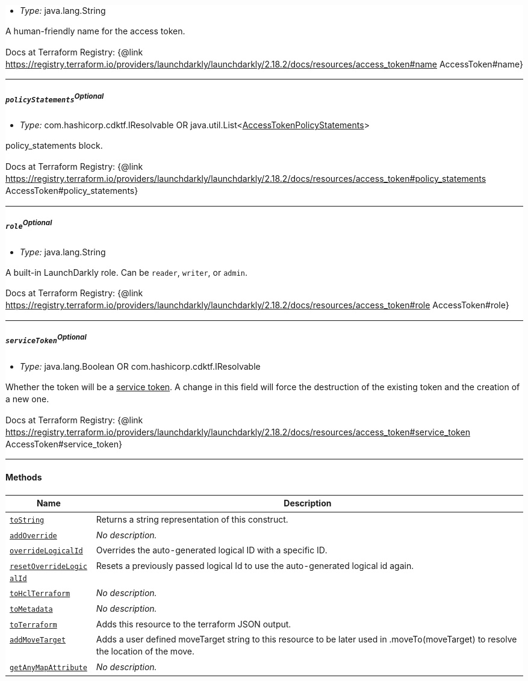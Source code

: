- *Type:* java.lang.String

A human-friendly name for the access token.

Docs at Terraform Registry: {@link https://registry.terraform.io/providers/launchdarkly/launchdarkly/2.18.2/docs/resources/access_token#name AccessToken#name}

---

##### `policyStatements`<sup>Optional</sup> <a name="policyStatements" id="@cdktf/provider-launchdarkly.accessToken.AccessToken.Initializer.parameter.policyStatements"></a>

- *Type:* com.hashicorp.cdktf.IResolvable OR java.util.List<<a href="#@cdktf/provider-launchdarkly.accessToken.AccessTokenPolicyStatements">AccessTokenPolicyStatements</a>>

policy_statements block.

Docs at Terraform Registry: {@link https://registry.terraform.io/providers/launchdarkly/launchdarkly/2.18.2/docs/resources/access_token#policy_statements AccessToken#policy_statements}

---

##### `role`<sup>Optional</sup> <a name="role" id="@cdktf/provider-launchdarkly.accessToken.AccessToken.Initializer.parameter.role"></a>

- *Type:* java.lang.String

A built-in LaunchDarkly role. Can be `reader`, `writer`, or `admin`.

Docs at Terraform Registry: {@link https://registry.terraform.io/providers/launchdarkly/launchdarkly/2.18.2/docs/resources/access_token#role AccessToken#role}

---

##### `serviceToken`<sup>Optional</sup> <a name="serviceToken" id="@cdktf/provider-launchdarkly.accessToken.AccessToken.Initializer.parameter.serviceToken"></a>

- *Type:* java.lang.Boolean OR com.hashicorp.cdktf.IResolvable

Whether the token will be a [service token](https://docs.launchdarkly.com/home/account-security/api-access-tokens#service-tokens). A change in this field will force the destruction of the existing token and the creation of a new one.

Docs at Terraform Registry: {@link https://registry.terraform.io/providers/launchdarkly/launchdarkly/2.18.2/docs/resources/access_token#service_token AccessToken#service_token}

---

#### Methods <a name="Methods" id="Methods"></a>

| **Name** | **Description** |
| --- | --- |
| <code><a href="#@cdktf/provider-launchdarkly.accessToken.AccessToken.toString">toString</a></code> | Returns a string representation of this construct. |
| <code><a href="#@cdktf/provider-launchdarkly.accessToken.AccessToken.addOverride">addOverride</a></code> | *No description.* |
| <code><a href="#@cdktf/provider-launchdarkly.accessToken.AccessToken.overrideLogicalId">overrideLogicalId</a></code> | Overrides the auto-generated logical ID with a specific ID. |
| <code><a href="#@cdktf/provider-launchdarkly.accessToken.AccessToken.resetOverrideLogicalId">resetOverrideLogicalId</a></code> | Resets a previously passed logical Id to use the auto-generated logical id again. |
| <code><a href="#@cdktf/provider-launchdarkly.accessToken.AccessToken.toHclTerraform">toHclTerraform</a></code> | *No description.* |
| <code><a href="#@cdktf/provider-launchdarkly.accessToken.AccessToken.toMetadata">toMetadata</a></code> | *No description.* |
| <code><a href="#@cdktf/provider-launchdarkly.accessToken.AccessToken.toTerraform">toTerraform</a></code> | Adds this resource to the terraform JSON output. |
| <code><a href="#@cdktf/provider-launchdarkly.accessToken.AccessToken.addMoveTarget">addMoveTarget</a></code> | Adds a user defined moveTarget string to this resource to be later used in .moveTo(moveTarget) to resolve the location of the move. |
| <code><a href="#@cdktf/provider-launchdarkly.accessToken.AccessToken.getAnyMapAttribute">getAnyMapAttribute</a></code> | *No description.* |
